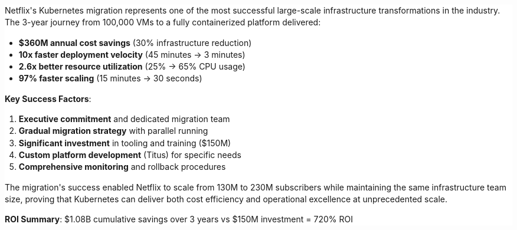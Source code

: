 Netflix's Kubernetes migration represents one of the most successful large-scale infrastructure transformations in the industry. The 3-year journey from 100,000 VMs to a fully containerized platform delivered:

- **$360M annual cost savings** (30% infrastructure reduction)
- **10x faster deployment velocity** (45 minutes → 3 minutes)
- **2.6x better resource utilization** (25% → 65% CPU usage)
- **97% faster scaling** (15 minutes → 30 seconds)

**Key Success Factors**:
1. **Executive commitment** and dedicated migration team
2. **Gradual migration strategy** with parallel running
3. **Significant investment** in tooling and training ($150M)
4. **Custom platform development** (Titus) for specific needs
5. **Comprehensive monitoring** and rollback procedures

The migration's success enabled Netflix to scale from 130M to 230M subscribers while maintaining the same infrastructure team size, proving that Kubernetes can deliver both cost efficiency and operational excellence at unprecedented scale.

**ROI Summary**: $1.08B cumulative savings over 3 years vs $150M investment = 720% ROI